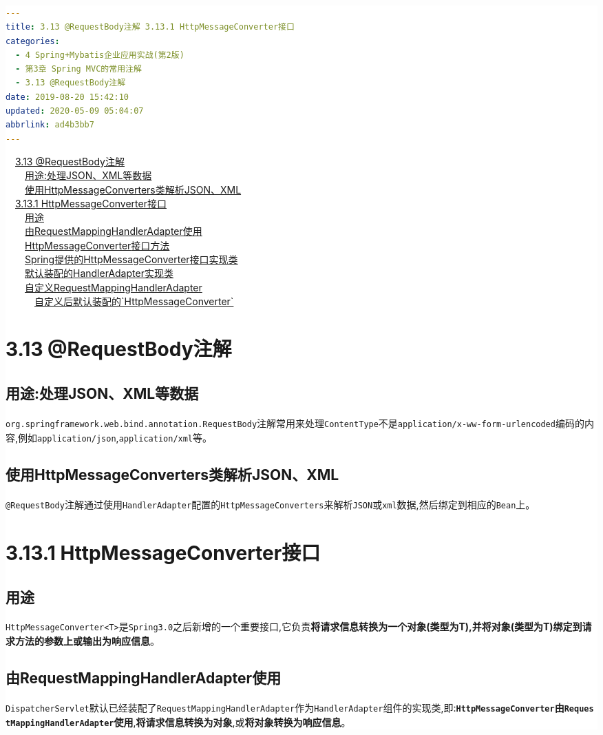 ```yaml
---
title: 3.13 @RequestBody注解 3.13.1 HttpMessageConverter接口
categories: 
  - 4 Spring+Mybatis企业应用实战(第2版)
  - 第3章 Spring MVC的常用注解
  - 3.13 @RequestBody注解
date: 2019-08-20 15:42:10
updated: 2020-05-09 05:04:07
abbrlink: ad4b3bb7
---
```

<div id='my_toc'><a href="/JavaReadingNotes/ad4b3bb7/#3-13-RequestBody注解" class="header_1">3.13 @RequestBody注解</a>&nbsp;<br><a href="/JavaReadingNotes/ad4b3bb7/#用途-处理JSON、XML等数据" class="header_2">用途:处理JSON、XML等数据</a>&nbsp;<br><a href="/JavaReadingNotes/ad4b3bb7/#使用HttpMessageConverters类解析JSON、XML" class="header_2">使用HttpMessageConverters类解析JSON、XML</a>&nbsp;<br><a href="/JavaReadingNotes/ad4b3bb7/#3-13-1-HttpMessageConverter<T>接口" class="header_1">3.13.1 HttpMessageConverter<T>接口</a>&nbsp;<br><a href="/JavaReadingNotes/ad4b3bb7/#用途" class="header_2">用途</a>&nbsp;<br><a href="/JavaReadingNotes/ad4b3bb7/#由RequestMappingHandlerAdapter使用" class="header_2">由RequestMappingHandlerAdapter使用</a>&nbsp;<br><a href="/JavaReadingNotes/ad4b3bb7/#HttpMessageConverter<T>接口方法" class="header_2">HttpMessageConverter<T>接口方法</a>&nbsp;<br><a href="/JavaReadingNotes/ad4b3bb7/#Spring提供的HttpMessageConverter<T>接口实现类" class="header_2">Spring提供的HttpMessageConverter<T>接口实现类</a>&nbsp;<br><a href="/JavaReadingNotes/ad4b3bb7/#默认装配的HandlerAdapter实现类" class="header_2">默认装配的HandlerAdapter实现类</a>&nbsp;<br><a href="/JavaReadingNotes/ad4b3bb7/#自定义RequestMappingHandlerAdapter" class="header_2">自定义RequestMappingHandlerAdapter</a>&nbsp;<br><a href="/JavaReadingNotes/ad4b3bb7/#自定义后默认装配的-HttpMessageConverter" class="header_3">自定义后默认装配的`HttpMessageConverter`</a>&nbsp;<br></div>
<style>.header_1{margin-left: 1em;}.header_2{margin-left: 2em;}.header_3{margin-left: 3em;}.header_4{margin-left: 4em;}.header_5{margin-left: 5em;}.header_6{margin-left: 6em;}</style>

<script>if (navigator.platform.search('arm')==-1){document.getElementById('my_toc').style.display = 'none';}var e,p = document.getElementsByTagName('p');while (p.length>0) {e = p[0];e.parentElement.removeChild(e);}</script>


# 3.13 @RequestBody注解
## 用途:处理JSON、XML等数据
`org.springframework.web.bind.annotation.RequestBody`注解常用来处理`ContentType`不是`application/x-ww-form-urlencoded`编码的内容,例如`application/json`,`application/xml`等。
## 使用HttpMessageConverters类解析JSON、XML
`@RequestBody`注解通过使用`HandlerAdapter`配置的`HttpMessageConverters`来解析`JSON`或`xml`数据,然后绑定到相应的`Bean`上。
# 3.13.1 HttpMessageConverter<T>接口
## 用途
`HttpMessageConverter<T>`是`Spring3.0`之后新增的一个重要接口,它负责**将请求信息转换为一个对象(类型为T),并将对象(类型为T)绑定到请求方法的参数上或输出为响应信息**。
## 由RequestMappingHandlerAdapter使用
`DispatcherServlet`默认已经装配了`RequestMappingHandlerAdapter`作为`HandlerAdapter`组件的实现类,即:**`HttpMessageConverter`由`RequestMappingHandlerAdapter`使用**,**将请求信息转换为对象**,或**将对象转换为响应信息**。
